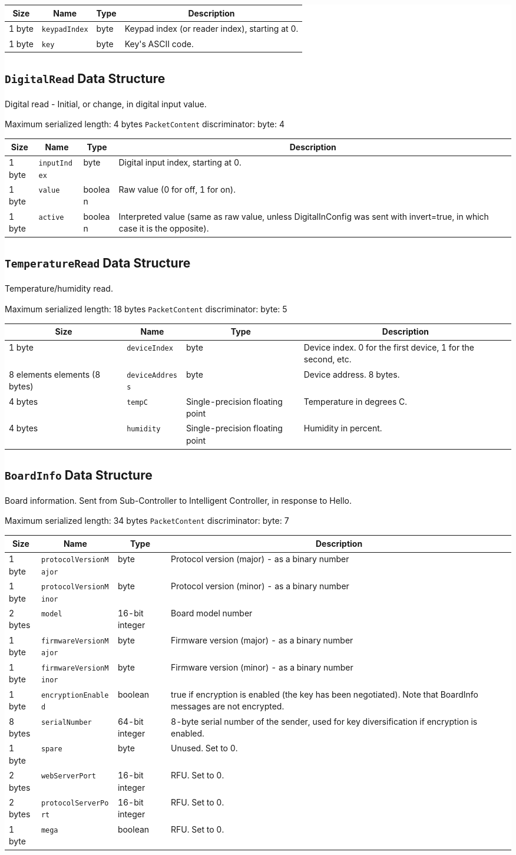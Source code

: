| Size                             | Name                                       | Type                               | Description
| -------------------------------- | ------------------------------------------ | ---------------------------------- | -----------
| 1 byte                           | `keypadIndex`                              | byte                               | Keypad index (or reader index), starting at 0.
| 1 byte                           | `key`                                      | byte                               | Key's ASCII code.

## `DigitalRead` Data Structure

Digital read - Initial, or change, in digital input value.

Maximum serialized length: 4 bytes
`PacketContent` discriminator: byte: 4

| Size                             | Name                                       | Type                               | Description
| -------------------------------- | ------------------------------------------ | ---------------------------------- | -----------
| 1 byte                           | `inputIndex`                               | byte                               | Digital input index, starting at 0.
| 1 byte                           | `value`                                    | boolean                            | Raw value (0 for off, 1 for on).
| 1 byte                           | `active`                                   | boolean                            | Interpreted value (same as raw value, unless DigitalInConfig was sent with invert=true, in which case it is the opposite).

## `TemperatureRead` Data Structure

Temperature/humidity read.

Maximum serialized length: 18 bytes
`PacketContent` discriminator: byte: 5

| Size                             | Name                                       | Type                               | Description
| -------------------------------- | ------------------------------------------ | ---------------------------------- | -----------
| 1 byte                           | `deviceIndex`                              | byte                               | Device index.  0 for the first device, 1 for the second, etc.
| 8 elements elements (8 bytes)    | `deviceAddress`                            | byte                               | Device address.  8 bytes.
| 4 bytes                          | `tempC`                                    | Single-precision floating point    | Temperature in degrees C.
| 4 bytes                          | `humidity`                                 | Single-precision floating point    | Humidity in percent.

## `BoardInfo` Data Structure

Board information.  Sent from Sub-Controller to Intelligent Controller, in response to Hello.

Maximum serialized length: 34 bytes
`PacketContent` discriminator: byte: 7

| Size                             | Name                                       | Type                               | Description
| -------------------------------- | ------------------------------------------ | ---------------------------------- | -----------
| 1 byte                           | `protocolVersionMajor`                     | byte                               | Protocol version (major) - as a binary number
| 1 byte                           | `protocolVersionMinor`                     | byte                               | Protocol version (minor) - as a binary number
| 2 bytes                          | `model`                                    | 16-bit integer                     | Board model number
| 1 byte                           | `firmwareVersionMajor`                     | byte                               | Firmware version (major) - as a binary number
| 1 byte                           | `firmwareVersionMinor`                     | byte                               | Firmware version (minor) - as a binary number
| 1 byte                           | `encryptionEnabled`                        | boolean                            | true if encryption is enabled (the key has been negotiated).  Note that BoardInfo messages are not encrypted.
| 8 bytes                          | `serialNumber`                             | 64-bit integer                     | 8-byte serial number of the sender, used for key diversification if encryption is enabled.
| 1 byte                           | `spare`                                    | byte                               | Unused. Set to 0.
| 2 bytes                          | `webServerPort`                            | 16-bit integer                     | RFU. Set to 0.
| 2 bytes                          | `protocolServerPort`                       | 16-bit integer                     | RFU. Set to 0.
| 1 byte                           | `mega`                                     | boolean                            | RFU. Set to 0.